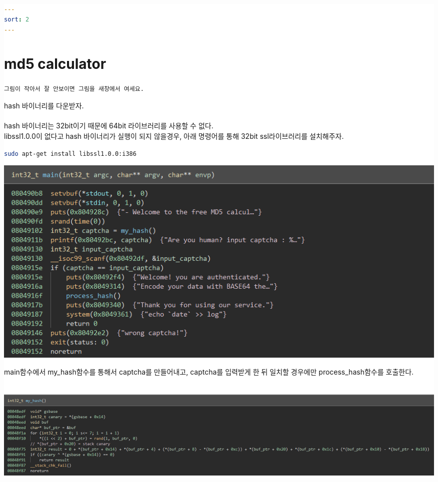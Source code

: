 ```yaml
---
sort: 2
---
```


# md5 calculator

```tip
그림이 작아서 잘 안보이면 그림을 새창에서 여세요.
```

hash 바이너리를 다운받자.<br><br>
hash 바이너리는 32bit이기 때문에 64bit 라이브러리를 사용할 수 없다.<br>
libssl1.0.0이 없다고 hash 바이너리가 실행이 되지 않을경우, 아래 명령어를 통해 32bit ssl라이브러리를 설치해주자.

```bash
sudo apt-get install libssl1.0.0:i386
```

<img src="/picture/pwnable.kr/md5_1.png" width="1000"/>

main함수에서 my_hash함수를 통해서 captcha를 만들어내고, captcha를 입력받게 한 뒤 일치할 경우에만 process_hash함수를 호출한다.<br><br>

<img src="/picture/pwnable.kr/md5_2.png" width="1000"/>
